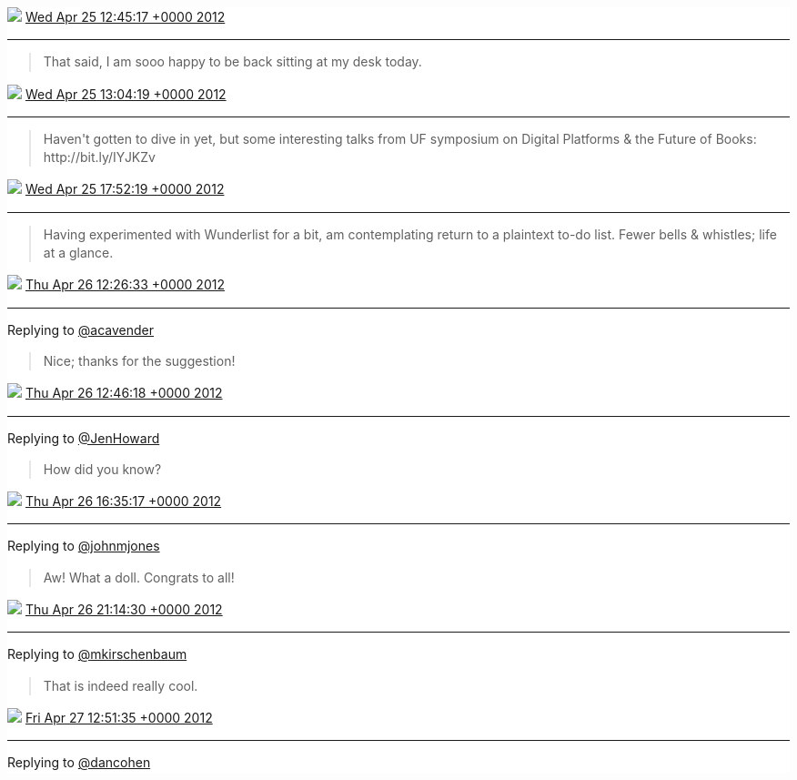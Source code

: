 <img src="../../media/tweet.ico" width="12" /> [Wed Apr 25 12:45:17 +0000 2012](https://twitter.com/kfitz/status/195131364251668480)

----

> That said, I am sooo happy to be back sitting at my desk today\.

<img src="../../media/tweet.ico" width="12" /> [Wed Apr 25 13:04:19 +0000 2012](https://twitter.com/kfitz/status/195136153152790528)

----

> Haven't gotten to dive in yet, but some interesting talks from UF symposium on Digital Platforms & the Future of Books: http://bit\.ly/IYJKZv

<img src="../../media/tweet.ico" width="12" /> [Wed Apr 25 17:52:19 +0000 2012](https://twitter.com/kfitz/status/195208631829012480)

----

> Having experimented with Wunderlist for a bit, am contemplating return to a plaintext to\-do list\. Fewer bells & whistles; life at a glance\.

<img src="../../media/tweet.ico" width="12" /> [Thu Apr 26 12:26:33 +0000 2012](https://twitter.com/kfitz/status/195489039573467136)

----

Replying to [@acavender](https://twitter.com/acavender/status/195493587956416512)

> Nice; thanks for the suggestion\!

<img src="../../media/tweet.ico" width="12" /> [Thu Apr 26 12:46:18 +0000 2012](https://twitter.com/kfitz/status/195494010083741696)

----

Replying to [@JenHoward](https://twitter.com/JenHoward/status/195549351853031424)

> How did you know?

<img src="../../media/tweet.ico" width="12" /> [Thu Apr 26 16:35:17 +0000 2012](https://twitter.com/kfitz/status/195551635882254336)

----

Replying to [@johnmjones](https://twitter.com/johnmjones/status/195597605835784193)

> Aw\! What a doll\. Congrats to all\!

<img src="../../media/tweet.ico" width="12" /> [Thu Apr 26 21:14:30 +0000 2012](https://twitter.com/kfitz/status/195621901337497600)

----

Replying to [@mkirschenbaum](https://twitter.com/mkirschenbaum/status/195855518940663808)

> That is indeed really cool\.

<img src="../../media/tweet.ico" width="12" /> [Fri Apr 27 12:51:35 +0000 2012](https://twitter.com/kfitz/status/195857725165539328)

----

Replying to [@dancohen](https://twitter.com/dancohen/status/195866786783166465)

